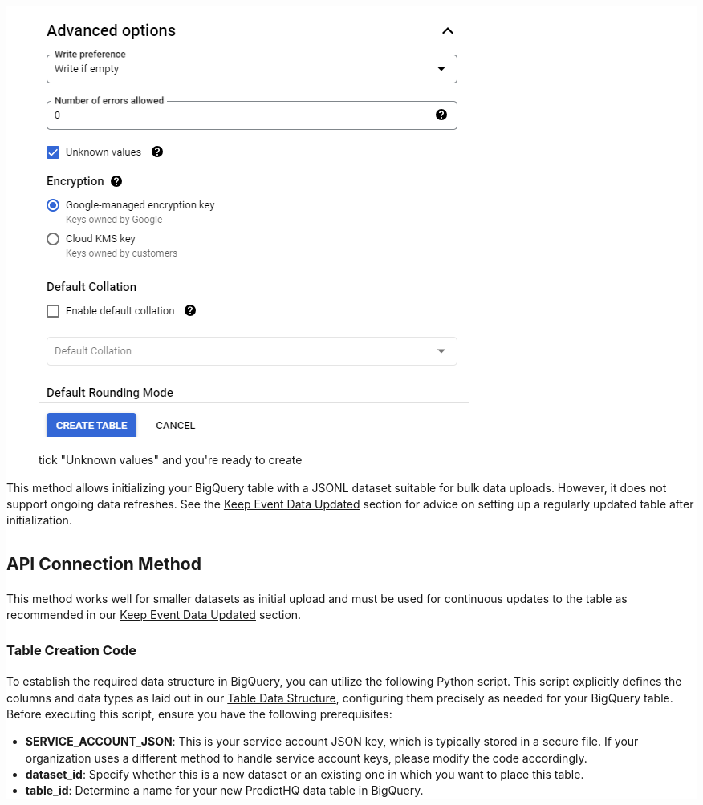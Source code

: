 <figure><img src="../../.gitbook/assets/JSON Unkown Values select.png" alt=""><figcaption><p>tick "Unknown values" and you're ready to create</p></figcaption></figure>

This method allows initializing your BigQuery table with a JSONL dataset suitable for bulk data uploads. However, it does not support ongoing data refreshes. See the [Keep Event Data Updated](loading-event-data-into-a-data-warehouse.md#keep-event-data-updated) section for advice on setting up a regularly updated table after initialization.



## API Connection Method

This method works well for smaller datasets as initial upload and must be used for continuous updates to the table as recommended in our [Keep Event Data Updated](loading-event-data-into-a-data-warehouse.md#keep-event-data-updated) section.

### Table Creation Code

To establish the required data structure in BigQuery, you can utilize the following Python script. This script explicitly defines the columns and data types as laid out in our [Table Data Structure](loading-event-data-into-a-data-warehouse.md#table-data-structure), configuring them precisely as needed for your BigQuery table. Before executing this script, ensure you have the following prerequisites:

* **SERVICE\_ACCOUNT\_JSON**: This is your service account JSON key, which is typically stored in a secure file. If your organization uses a different method to handle service account keys, please modify the code accordingly.
* **dataset\_id**: Specify whether this is a new dataset or an existing one in which you want to place this table.
* **table\_id**: Determine a name for your new PredictHQ data table in BigQuery.
